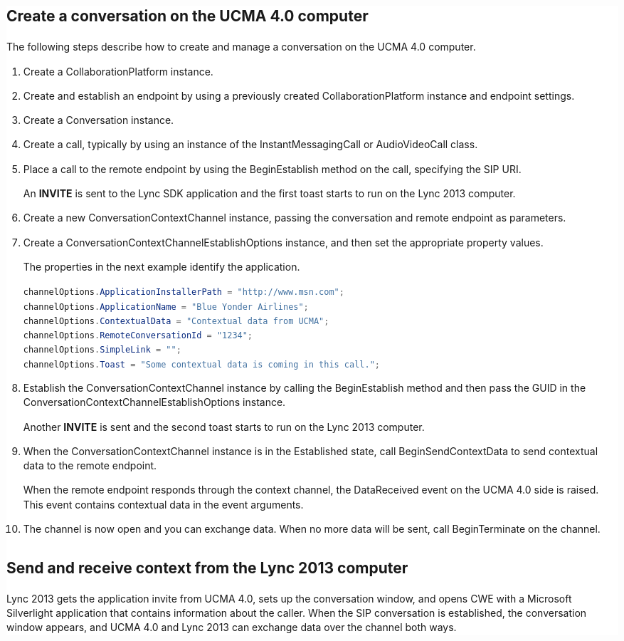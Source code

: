 ## Create a conversation on the UCMA 4.0 computer

The following steps describe how to create and manage a conversation on the UCMA 4.0 computer.

1.  Create a CollaborationPlatform instance.

2.  Create and establish an endpoint by using a previously created CollaborationPlatform instance and endpoint settings.

3.  Create a Conversation instance.

4.  Create a call, typically by using an instance of the InstantMessagingCall or AudioVideoCall class.

5.  Place a call to the remote endpoint by using the BeginEstablish method on the call, specifying the SIP URI.
    
    An **INVITE** is sent to the Lync SDK application and the first toast starts to run on the Lync 2013 computer.

6.  Create a new ConversationContextChannel instance, passing the conversation and remote endpoint as parameters.

7.  Create a ConversationContextChannelEstablishOptions instance, and then set the appropriate property values.
    
    The properties in the next example identify the application.
    
    ```csharp
    channelOptions.ApplicationInstallerPath = "http://www.msn.com";
    channelOptions.ApplicationName = "Blue Yonder Airlines";
    channelOptions.ContextualData = "Contextual data from UCMA";
    channelOptions.RemoteConversationId = "1234";
    channelOptions.SimpleLink = "";
    channelOptions.Toast = "Some contextual data is coming in this call.";
    ```

8.  Establish the ConversationContextChannel instance by calling the BeginEstablish method and then pass the GUID in the ConversationContextChannelEstablishOptions instance.
    
    Another **INVITE** is sent and the second toast starts to run on the Lync 2013 computer.

9.  When the ConversationContextChannel instance is in the Established state, call BeginSendContextData to send contextual data to the remote endpoint.
    
    When the remote endpoint responds through the context channel, the DataReceived event on the UCMA 4.0 side is raised. This event contains contextual data in the event arguments.

10. The channel is now open and you can exchange data. When no more data will be sent, call BeginTerminate on the channel.

## Send and receive context from the Lync 2013 computer

Lync 2013 gets the application invite from UCMA 4.0, sets up the conversation window, and opens CWE with a Microsoft Silverlight application that contains information about the caller. When the SIP conversation is established, the conversation window appears, and UCMA 4.0 and Lync 2013 can exchange data over the channel both ways.

